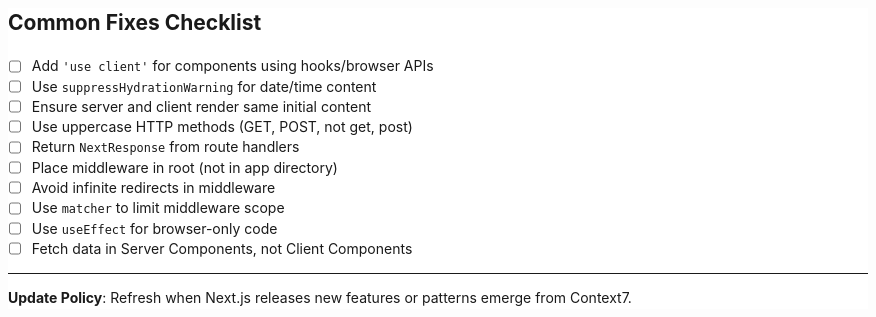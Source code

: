 
## Common Fixes Checklist

- [ ] Add `'use client'` for components using hooks/browser APIs
- [ ] Use `suppressHydrationWarning` for date/time content
- [ ] Ensure server and client render same initial content
- [ ] Use uppercase HTTP methods (GET, POST, not get, post)
- [ ] Return `NextResponse` from route handlers
- [ ] Place middleware in root (not in app directory)
- [ ] Avoid infinite redirects in middleware
- [ ] Use `matcher` to limit middleware scope
- [ ] Use `useEffect` for browser-only code
- [ ] Fetch data in Server Components, not Client Components

---

**Update Policy**: Refresh when Next.js releases new features or patterns emerge from Context7.

